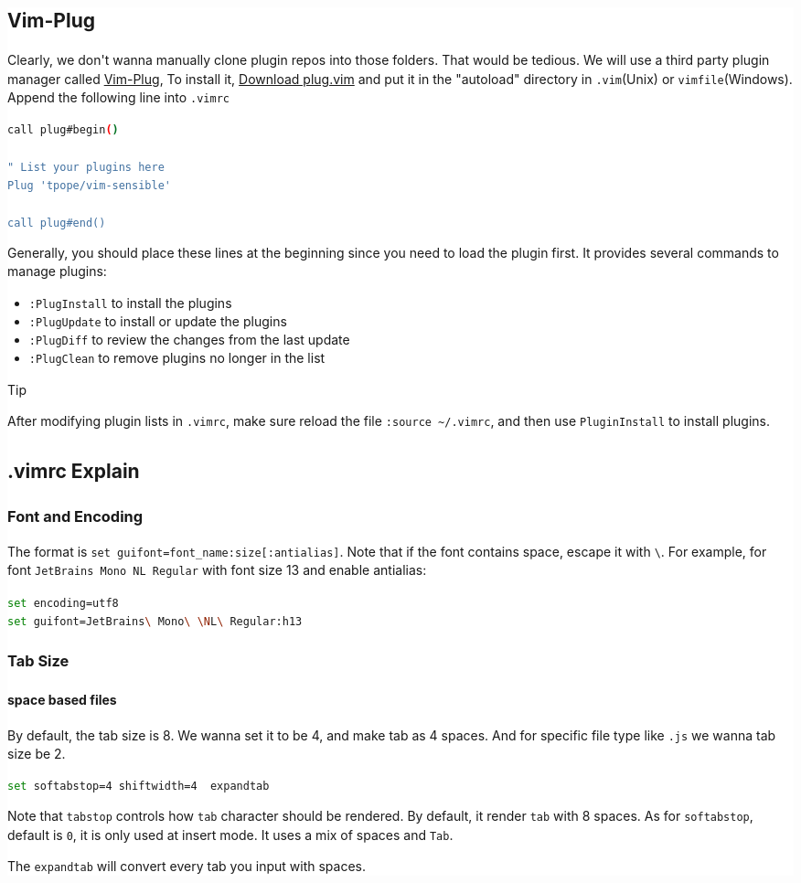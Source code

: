 ## Vim-Plug
Clearly, we don't wanna manually clone plugin repos into those folders. That would be tedious.
We will use a third party plugin manager called [Vim-Plug](https://github.com/junegunn/vim-plug),
To install it, [Download plug.vim](https://raw.githubusercontent.com/junegunn/vim-plug/master/plug.vim) and put it in the "autoload" directory in `.vim`(Unix) or `vimfile`(Windows).
Append the following line into `.vimrc`
```bash
call plug#begin()

" List your plugins here
Plug 'tpope/vim-sensible'

call plug#end()
```
Generally, you should place these lines at the beginning since you need to load the plugin first.
It provides several commands to manage plugins:
- `:PlugInstall` to install the plugins
- `:PlugUpdate` to install or update the plugins
- `:PlugDiff` to review the changes from the last update
- `:PlugClean` to remove plugins no longer in the list

>[!tip]
>After modifying plugin lists in `.vimrc`, make sure reload the file `:source ~/.vimrc`, and then use `PluginInstall` to install plugins.

## .vimrc Explain

### Font and Encoding

The format is `set guifont=font_name:size[:antialias]`. Note that if the font contains space, escape it with `\`. 
For example, for font `JetBrains Mono NL Regular` with font size 13 and enable antialias:
```bash
set encoding=utf8
set guifont=JetBrains\ Mono\ \NL\ Regular:h13
```

### Tab Size

#### space based files

By default, the tab size is 8. We wanna set it to be 4, and make tab as 4 spaces. And for specific file type like `.js` we wanna tab size be 2.

```bash
set softabstop=4 shiftwidth=4  expandtab
```

Note that `tabstop` controls how `tab` character should be rendered. By default, it render `tab` with 8 spaces. As for `softabstop`, default is `0`, it is only used at insert mode. It uses a mix of spaces and `Tab`.

The `expandtab` will convert every tab you input with spaces.
